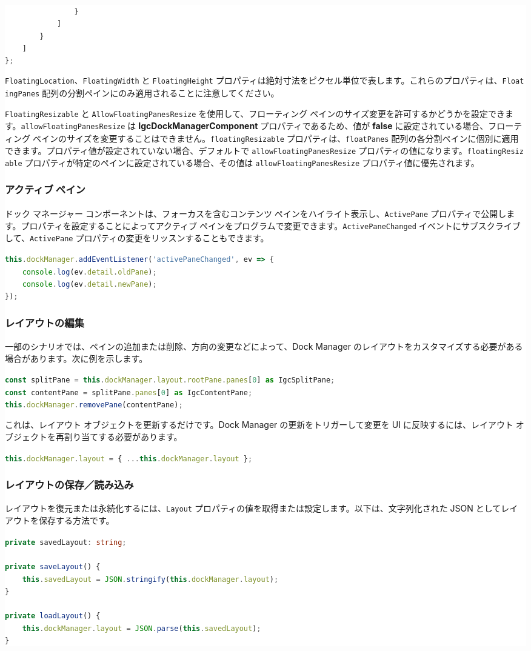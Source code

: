```ts
                }
            ]
        }
    ]
};
```

`FloatingLocation`、`FloatingWidth` と `FloatingHeight` プロパティは絶対寸法をピクセル単位で表します。これらのプロパティは、`FloatingPanes` 配列の分割ペインにのみ適用されることに注意してください。

`FloatingResizable` と `AllowFloatingPanesResize` を使用して、フローティング ペインのサイズ変更を許可するかどうかを設定できます。`allowFloatingPanesResize` は **IgcDockManagerComponent** プロパティであるため、値が **false** に設定されている場合、フローティング ペインのサイズを変更することはできません。`floatingResizable` プロパティは、`floatPanes` 配列の各分割ペインに個別に適用できます。プロパティ値が設定されていない場合、デフォルトで `allowFloatingPanesResize` プロパティの値になります。`floatingResizable` プロパティが特定のペインに設定されている場合、その値は `allowFloatingPanesResize` プロパティ値に優先されます。

### アクティブ ペイン

ドック マネージャー コンポーネントは、フォーカスを含むコンテンツ ペインをハイライト表示し、`ActivePane` プロパティで公開します。プロパティを設定することによってアクティブ ペインをプログラムで変更できます。`ActivePaneChanged` イベントにサブスクライブして、`ActivePane` プロパティの変更をリッスンすることもできます。

```ts
this.dockManager.addEventListener('activePaneChanged', ev => {
    console.log(ev.detail.oldPane);
    console.log(ev.detail.newPane);
});
```

### レイアウトの編集

一部のシナリオでは、ペインの追加または削除、方向の変更などによって、Dock Manager のレイアウトをカスタマイズする必要がある場合があります。次に例を示します。

```ts
const splitPane = this.dockManager.layout.rootPane.panes[0] as IgcSplitPane;
const contentPane = splitPane.panes[0] as IgcContentPane;
this.dockManager.removePane(contentPane);
```

これは、レイアウト オブジェクトを更新するだけです。Dock Manager の更新をトリガーして変更を UI に反映するには、レイアウト オブジェクトを再割り当てする必要があります。

```ts
this.dockManager.layout = { ...this.dockManager.layout };
```

### レイアウトの保存／読み込み

レイアウトを復元または永続化するには、`Layout` プロパティの値を取得または設定します。以下は、文字列化された JSON としてレイアウトを保存する方法です。

```ts
private savedLayout: string;

private saveLayout() {
    this.savedLayout = JSON.stringify(this.dockManager.layout);
}

private loadLayout() {
    this.dockManager.layout = JSON.parse(this.savedLayout);
}
```
